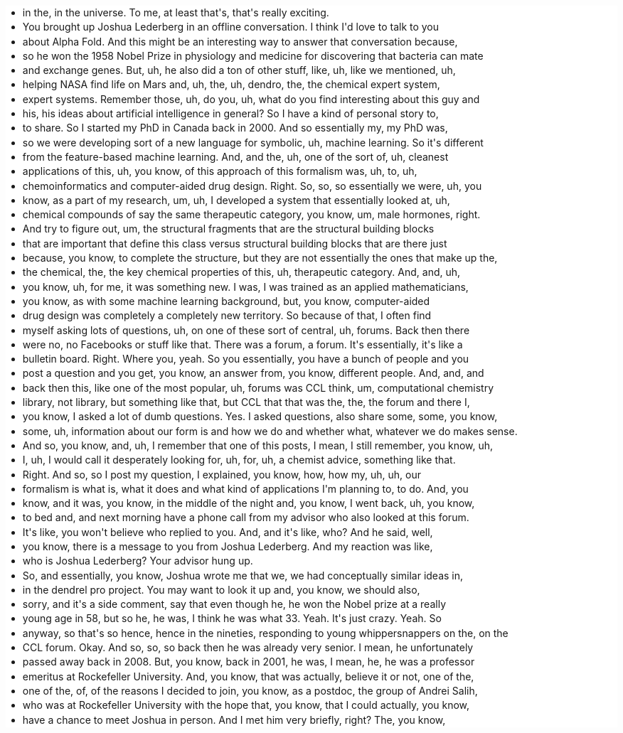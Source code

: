 *  in the, in the universe. To me, at least that's, that's really exciting.
*  You brought up Joshua Lederberg in an offline conversation. I think I'd love to talk to you
*  about Alpha Fold. And this might be an interesting way to answer that conversation because,
*  so he won the 1958 Nobel Prize in physiology and medicine for discovering that bacteria can mate
*  and exchange genes. But, uh, he also did a ton of other stuff, like, uh, like we mentioned, uh,
*  helping NASA find life on Mars and, uh, the, uh, dendro, the, the chemical expert system,
*  expert systems. Remember those, uh, do you, uh, what do you find interesting about this guy and
*  his, his ideas about artificial intelligence in general? So I have a kind of personal story to,
*  to share. So I started my PhD in Canada back in 2000. And so essentially my, my PhD was,
*  so we were developing sort of a new language for symbolic, uh, machine learning. So it's different
*  from the feature-based machine learning. And, and the, uh, one of the sort of, uh, cleanest
*  applications of this, uh, you know, of this approach of this formalism was, uh, to, uh,
*  chemoinformatics and computer-aided drug design. Right. So, so, so essentially we were, uh, you
*  know, as a part of my research, um, uh, I developed a system that essentially looked at, uh,
*  chemical compounds of say the same therapeutic category, you know, um, male hormones, right.
*  And try to figure out, um, the structural fragments that are the structural building blocks
*  that are important that define this class versus structural building blocks that are there just
*  because, you know, to complete the structure, but they are not essentially the ones that make up the,
*  the chemical, the, the key chemical properties of this, uh, therapeutic category. And, and, uh,
*  you know, uh, for me, it was something new. I was, I was trained as an applied mathematicians,
*  you know, as with some machine learning background, but, you know, computer-aided
*  drug design was completely a completely new territory. So because of that, I often find
*  myself asking lots of questions, uh, on one of these sort of central, uh, forums. Back then there
*  were no, no Facebooks or stuff like that. There was a forum, a forum. It's essentially, it's like a
*  bulletin board. Right. Where you, yeah. So you essentially, you have a bunch of people and you
*  post a question and you get, you know, an answer from, you know, different people. And, and, and
*  back then this, like one of the most popular, uh, forums was CCL think, um, computational chemistry
*  library, not library, but something like that, but CCL that that was the, the, the forum and there I,
*  you know, I asked a lot of dumb questions. Yes. I asked questions, also share some, some, you know,
*  some, uh, information about our form is and how we do and whether what, whatever we do makes sense.
*  And so, you know, and, uh, I remember that one of this posts, I mean, I still remember, you know, uh,
*  I, uh, I would call it desperately looking for, uh, for, uh, a chemist advice, something like that.
*  Right. And so, so I post my question, I explained, you know, how, how my, uh, uh, our
*  formalism is what is, what it does and what kind of applications I'm planning to, to do. And, you
*  know, and it was, you know, in the middle of the night and, you know, I went back, uh, you know,
*  to bed and, and next morning have a phone call from my advisor who also looked at this forum.
*  It's like, you won't believe who replied to you. And, and it's like, who? And he said, well,
*  you know, there is a message to you from Joshua Lederberg. And my reaction was like,
*  who is Joshua Lederberg? Your advisor hung up.
*  So, and essentially, you know, Joshua wrote me that we, we had conceptually similar ideas in,
*  in the dendrel pro project. You may want to look it up and, you know, we should also,
*  sorry, and it's a side comment, say that even though he, he won the Nobel prize at a really
*  young age in 58, but so he, he was, I think he was what 33. Yeah. It's just crazy. Yeah. So
*  anyway, so that's so hence, hence in the nineties, responding to young whippersnappers on the, on the
*  CCL forum. Okay. And so, so, so back then he was already very senior. I mean, he unfortunately
*  passed away back in 2008. But, you know, back in 2001, he was, I mean, he, he was a professor
*  emeritus at Rockefeller University. And, you know, that was actually, believe it or not, one of the,
*  one of the, of, of the reasons I decided to join, you know, as a postdoc, the group of Andrei Salih,
*  who was at Rockefeller University with the hope that, you know, that I could actually, you know,
*  have a chance to meet Joshua in person. And I met him very briefly, right? The, you know,